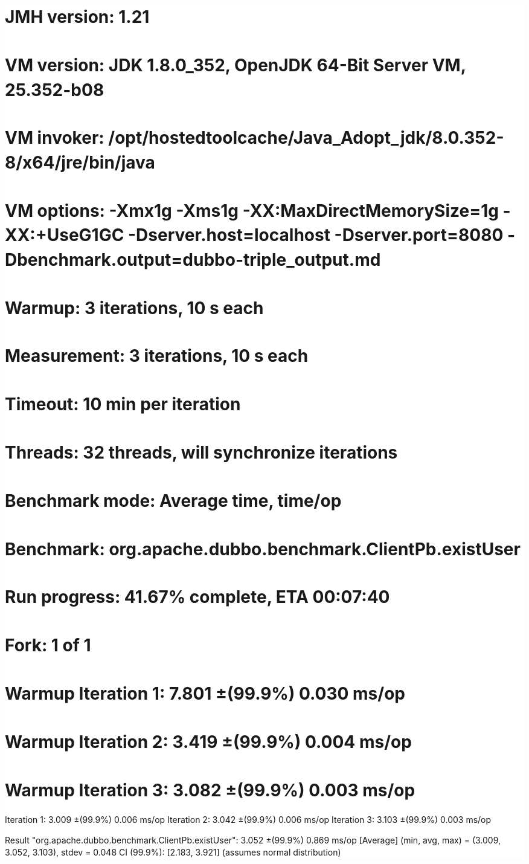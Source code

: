 
# JMH version: 1.21
# VM version: JDK 1.8.0_352, OpenJDK 64-Bit Server VM, 25.352-b08
# VM invoker: /opt/hostedtoolcache/Java_Adopt_jdk/8.0.352-8/x64/jre/bin/java
# VM options: -Xmx1g -Xms1g -XX:MaxDirectMemorySize=1g -XX:+UseG1GC -Dserver.host=localhost -Dserver.port=8080 -Dbenchmark.output=dubbo-triple_output.md
# Warmup: 3 iterations, 10 s each
# Measurement: 3 iterations, 10 s each
# Timeout: 10 min per iteration
# Threads: 32 threads, will synchronize iterations
# Benchmark mode: Average time, time/op
# Benchmark: org.apache.dubbo.benchmark.ClientPb.existUser

# Run progress: 41.67% complete, ETA 00:07:40
# Fork: 1 of 1
# Warmup Iteration   1: 7.801 ±(99.9%) 0.030 ms/op
# Warmup Iteration   2: 3.419 ±(99.9%) 0.004 ms/op
# Warmup Iteration   3: 3.082 ±(99.9%) 0.003 ms/op
Iteration   1: 3.009 ±(99.9%) 0.006 ms/op
Iteration   2: 3.042 ±(99.9%) 0.006 ms/op
Iteration   3: 3.103 ±(99.9%) 0.003 ms/op


Result "org.apache.dubbo.benchmark.ClientPb.existUser":
  3.052 ±(99.9%) 0.869 ms/op [Average]
  (min, avg, max) = (3.009, 3.052, 3.103), stdev = 0.048
  CI (99.9%): [2.183, 3.921] (assumes normal distribution)
